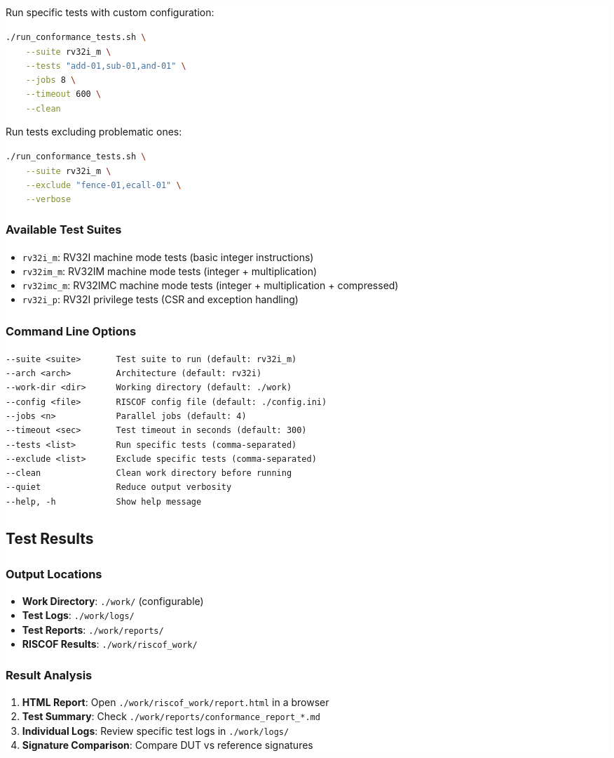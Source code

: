 Run specific tests with custom configuration:
```bash
./run_conformance_tests.sh \
    --suite rv32i_m \
    --tests "add-01,sub-01,and-01" \
    --jobs 8 \
    --timeout 600 \
    --clean
```

Run tests excluding problematic ones:
```bash
./run_conformance_tests.sh \
    --suite rv32i_m \
    --exclude "fence-01,ecall-01" \
    --verbose
```

### Available Test Suites

- `rv32i_m`: RV32I machine mode tests (basic integer instructions)
- `rv32im_m`: RV32IM machine mode tests (integer + multiplication)
- `rv32imc_m`: RV32IMC machine mode tests (integer + multiplication + compressed)
- `rv32i_p`: RV32I privilege tests (CSR and exception handling)

### Command Line Options

```
--suite <suite>       Test suite to run (default: rv32i_m)
--arch <arch>         Architecture (default: rv32i)
--work-dir <dir>      Working directory (default: ./work)
--config <file>       RISCOF config file (default: ./config.ini)
--jobs <n>            Parallel jobs (default: 4)
--timeout <sec>       Test timeout in seconds (default: 300)
--tests <list>        Run specific tests (comma-separated)
--exclude <list>      Exclude specific tests (comma-separated)
--clean               Clean work directory before running
--quiet               Reduce output verbosity
--help, -h            Show help message
```

## Test Results

### Output Locations

- **Work Directory**: `./work/` (configurable)
- **Test Logs**: `./work/logs/`
- **Test Reports**: `./work/reports/`
- **RISCOF Results**: `./work/riscof_work/`

### Result Analysis

1. **HTML Report**: Open `./work/riscof_work/report.html` in a browser
2. **Test Summary**: Check `./work/reports/conformance_report_*.md`
3. **Individual Logs**: Review specific test logs in `./work/logs/`
4. **Signature Comparison**: Compare DUT vs reference signatures
